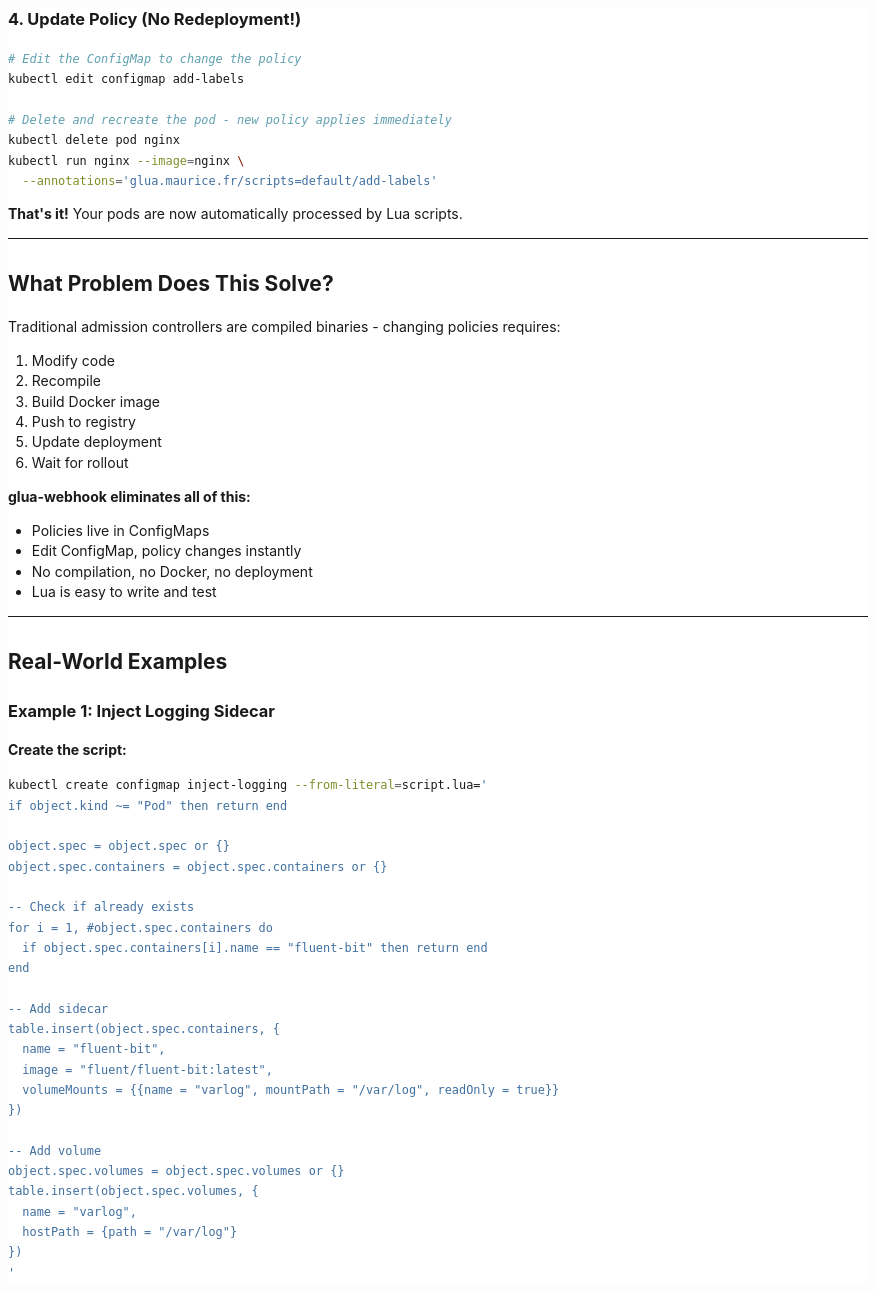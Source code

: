 ### 4. Update Policy (No Redeployment!)

```bash
# Edit the ConfigMap to change the policy
kubectl edit configmap add-labels

# Delete and recreate the pod - new policy applies immediately
kubectl delete pod nginx
kubectl run nginx --image=nginx \
  --annotations='glua.maurice.fr/scripts=default/add-labels'
```

**That's it!** Your pods are now automatically processed by Lua scripts.

---

## What Problem Does This Solve?

Traditional admission controllers are compiled binaries - changing policies requires:
1. Modify code
2. Recompile
3. Build Docker image
4. Push to registry
5. Update deployment
6. Wait for rollout

**glua-webhook eliminates all of this:**
- Policies live in ConfigMaps
- Edit ConfigMap, policy changes instantly
- No compilation, no Docker, no deployment
- Lua is easy to write and test

---

## Real-World Examples

### Example 1: Inject Logging Sidecar

**Create the script:**
```bash
kubectl create configmap inject-logging --from-literal=script.lua='
if object.kind ~= "Pod" then return end

object.spec = object.spec or {}
object.spec.containers = object.spec.containers or {}

-- Check if already exists
for i = 1, #object.spec.containers do
  if object.spec.containers[i].name == "fluent-bit" then return end
end

-- Add sidecar
table.insert(object.spec.containers, {
  name = "fluent-bit",
  image = "fluent/fluent-bit:latest",
  volumeMounts = {{name = "varlog", mountPath = "/var/log", readOnly = true}}
})

-- Add volume
object.spec.volumes = object.spec.volumes or {}
table.insert(object.spec.volumes, {
  name = "varlog",
  hostPath = {path = "/var/log"}
})
'
```